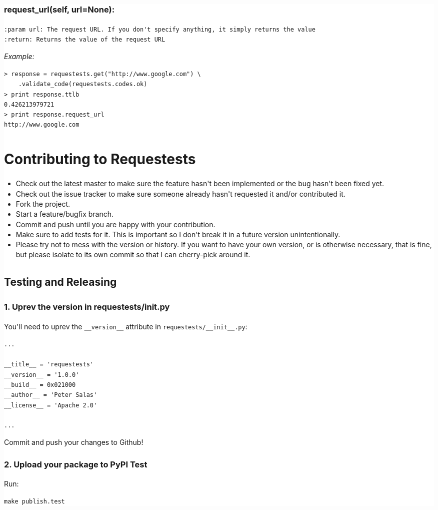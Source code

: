 ### request\_url(self, url=None):

    :param url: The request URL. If you don't specify anything, it simply returns the value
    :return: Returns the value of the request URL

_Example:_

	> response = requestests.get("http://www.google.com") \
	    .validate_code(requestests.codes.ok)
	> print response.ttlb
	0.426213979721
	> print response.request_url
	http://www.google.com

# Contributing to Requestests
 
* Check out the latest master to make sure the feature hasn't been implemented or the bug hasn't been fixed yet.
* Check out the issue tracker to make sure someone already hasn't requested it and/or contributed it.
* Fork the project.
* Start a feature/bugfix branch.
* Commit and push until you are happy with your contribution.
* Make sure to add tests for it. This is important so I don't break it in a future version unintentionally.
* Please try not to mess with the version or history. If you want to have your own version, or is otherwise necessary, that is fine, but please isolate to its own commit so that I can cherry-pick around it.

## Testing and Releasing

### 1. Uprev the version in requestests/__init__.py

You'll need to uprev the `__version__` attribute in `requestests/__init__.py`:

	...
	
	__title__ = 'requestests'
	__version__ = '1.0.0'
	__build__ = 0x021000
	__author__ = 'Peter Salas'
	__license__ = 'Apache 2.0'
	
	...
	
Commit and push your changes to Github!

### 2. Upload your package to PyPI Test

Run:

	make publish.test
	